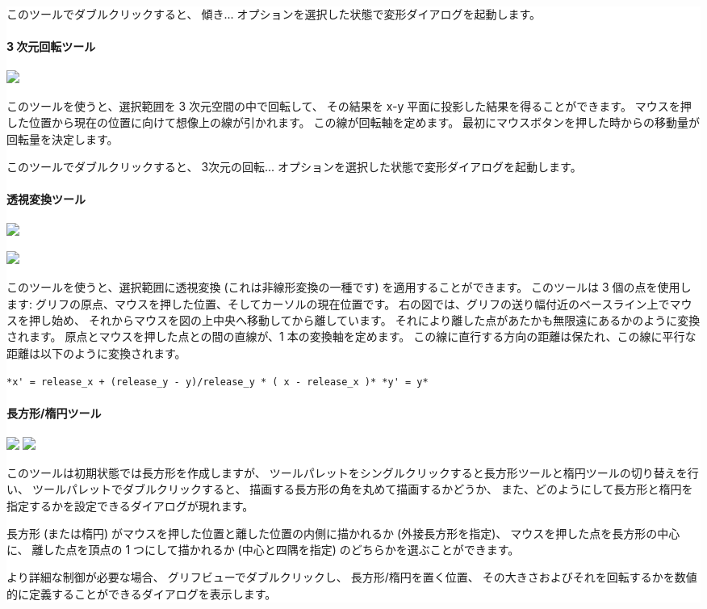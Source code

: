 
このツールでダブルクリックすると、
<span class="command">傾き...</span>
オプションを選択した状態で変形ダイアログを起動します。


#### 3 次元回転ツール
![](/assets/img/windows-cvrotate3dicon.png)


このツールを使うと、選択範囲を 3 次元空間の中で回転して、
その結果を x-y 平面に投影した結果を得ることができます。
マウスを押した位置から現在の位置に向けて想像上の線が引かれます。
この線が回転軸を定めます。
最初にマウスボタンを押した時からの移動量が回転量を決定します。


このツールでダブルクリックすると、
<span class="command">3次元の回転...</span>
オプションを選択した状態で変形ダイアログを起動します。



#### 透視変換ツール
![](/assets/img/windows-cvperspectiveicon.png)

![](/assets/img/windows-Eperspective.png)


このツールを使うと、選択範囲に透視変換 (これは非線形変換の一種です) を適用することができます。
このツールは 3 個の点を使用します: グリフの原点、マウスを押した位置、そしてカーソルの現在位置です。
右の図では、グリフの送り幅付近のベースライン上でマウスを押し始め、
それからマウスを図の上中央へ移動してから離しています。
それにより離した点があたかも無限遠にあるかのように変換されます。
原点とマウスを押した点との間の直線が、1 本の変換軸を定めます。
この線に直行する方向の距離は保たれ、この線に平行な距離は以下のように変換されます。

    *x' = release_x + (release_y - y)/release_y * ( x - release_x )* *y' = y*



#### 長方形/楕円ツール
![](/assets/img/windows-cvrecticon.png) ![](/assets/img/windows-cvellipseicon.png)


このツールは初期状態では長方形を作成しますが、
ツールパレットをシングルクリックすると長方形ツールと楕円ツールの切り替えを行い、
ツールパレットでダブルクリックすると、
描画する長方形の角を丸めて描画するかどうか、
また、どのようにして長方形と楕円を指定するかを設定できるダイアログが現れます。


長方形 (または楕円) がマウスを押した位置と離した位置の内側に描かれるか (外接長方形を指定)、
マウスを押した点を長方形の中心に、
離した点を頂点の 1 つにして描かれるか (中心と四隅を指定) のどちらかを選ぶことができます。


より詳細な制御が必要な場合、
グリフビューでダブルクリックし、
長方形/楕円を置く位置、
その大きさおよびそれを回転するかを数値的に定義することができるダイアログを表示します。
